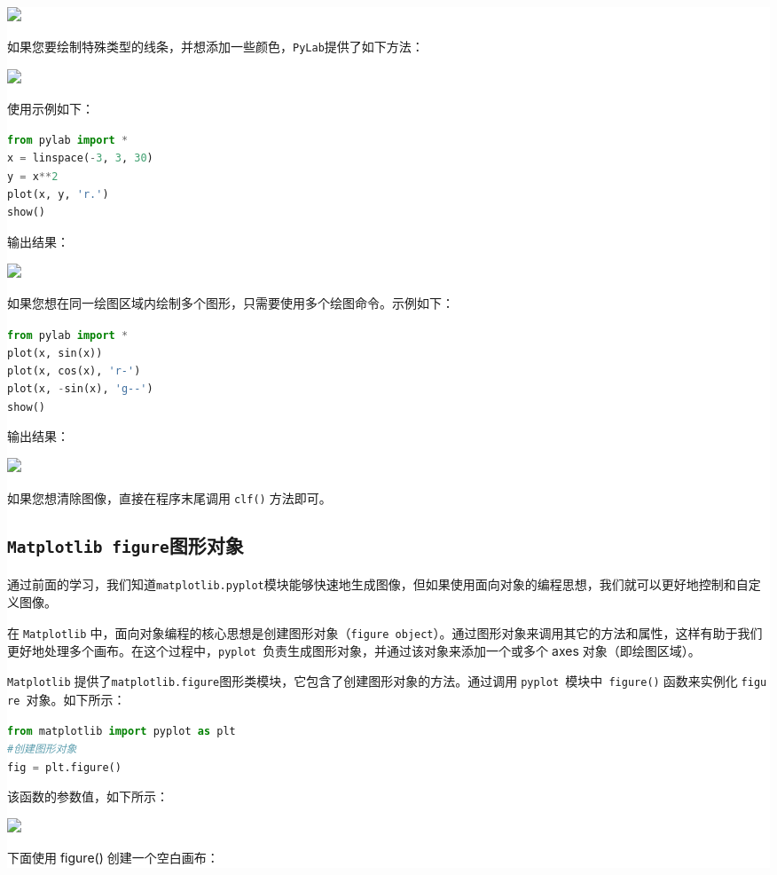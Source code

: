 ![](C:\Users\29678\Desktop\learn\python笔记\level_design\Matplotlib数据可视化\绘制曲线图.png)

如果您要绘制特殊类型的线条，并想添加一些颜色，`PyLab`提供了如下方法：

![](C:\Users\29678\Desktop\learn\python笔记\level_design\Matplotlib数据可视化\绘制颜色.png)

使用示例如下：

```python 
from pylab import *
x = linspace(-3, 3, 30)
y = x**2
plot(x, y, 'r.')
show()
```

输出结果：

![](C:\Users\29678\Desktop\learn\python笔记\level_design\Matplotlib数据可视化\红点曲线图.png)

如果您想在同一绘图区域内绘制多个图形，只需要使用多个绘图命令。示例如下：

```python 
from pylab import *
plot(x, sin(x))
plot(x, cos(x), 'r-')
plot(x, -sin(x), 'g--')
show()
```

输出结果：

![](C:\Users\29678\Desktop\learn\python笔记\level_design\Matplotlib数据可视化\绘制多条曲线图.png)

如果您想清除图像，直接在程序末尾调用 `clf()` 方法即可。

## `Matplotlib figure`图形对象

通过前面的学习，我们知道`matplotlib.pyplot`模块能够快速地生成图像，但如果使用面向对象的编程思想，我们就可以更好地控制和自定义图像。

在 `Matplotlib` 中，面向对象编程的核心思想是创建图形对象（`figure object`）。通过图形对象来调用其它的方法和属性，这样有助于我们更好地处理多个画布。在这个过程中，`pyplot `负责生成图形对象，并通过该对象来添加一个或多个 axes 对象（即绘图区域）。

`Matplotlib` 提供了`matplotlib.figure`图形类模块，它包含了创建图形对象的方法。通过调用 `pyplot `模块中` figure()` 函数来实例化 `figure `对象。如下所示：

```python
from matplotlib import pyplot as plt
#创建图形对象
fig = plt.figure()
```

该函数的参数值，如下所示：

![](C:\Users\29678\Desktop\learn\python笔记\level_design\Matplotlib数据可视化\参数值.png)

下面使用 figure() 创建一个空白画布：
